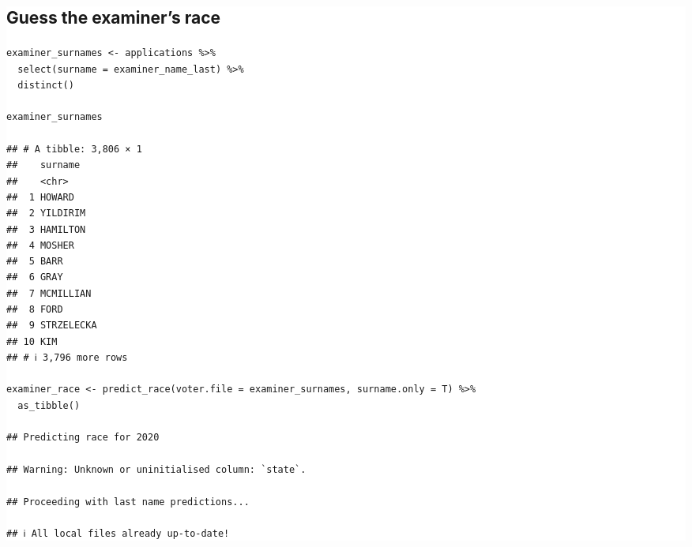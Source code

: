 ## Guess the examiner’s race

    examiner_surnames <- applications %>% 
      select(surname = examiner_name_last) %>% 
      distinct()

    examiner_surnames

    ## # A tibble: 3,806 × 1
    ##    surname   
    ##    <chr>     
    ##  1 HOWARD    
    ##  2 YILDIRIM  
    ##  3 HAMILTON  
    ##  4 MOSHER    
    ##  5 BARR      
    ##  6 GRAY      
    ##  7 MCMILLIAN 
    ##  8 FORD      
    ##  9 STRZELECKA
    ## 10 KIM       
    ## # ℹ 3,796 more rows

    examiner_race <- predict_race(voter.file = examiner_surnames, surname.only = T) %>% 
      as_tibble()

    ## Predicting race for 2020

    ## Warning: Unknown or uninitialised column: `state`.

    ## Proceeding with last name predictions...

    ## ℹ All local files already up-to-date!
